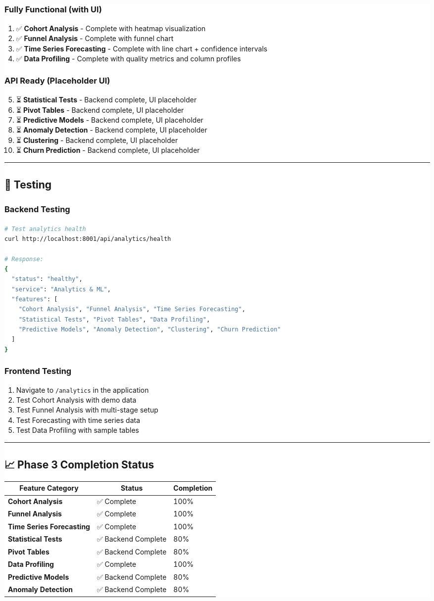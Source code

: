 ### Fully Functional (with UI)
1. ✅ **Cohort Analysis** - Complete with heatmap visualization
2. ✅ **Funnel Analysis** - Complete with funnel chart
3. ✅ **Time Series Forecasting** - Complete with line chart + confidence intervals
4. ✅ **Data Profiling** - Complete with quality metrics and column profiles

### API Ready (Placeholder UI)
5. ⏳ **Statistical Tests** - Backend complete, UI placeholder
6. ⏳ **Pivot Tables** - Backend complete, UI placeholder
7. ⏳ **Predictive Models** - Backend complete, UI placeholder
8. ⏳ **Anomaly Detection** - Backend complete, UI placeholder
9. ⏳ **Clustering** - Backend complete, UI placeholder
10. ⏳ **Churn Prediction** - Backend complete, UI placeholder

---

## 🧪 Testing

### Backend Testing
```bash
# Test analytics health
curl http://localhost:8001/api/analytics/health

# Response:
{
  "status": "healthy",
  "service": "Analytics & ML",
  "features": [
    "Cohort Analysis", "Funnel Analysis", "Time Series Forecasting",
    "Statistical Tests", "Pivot Tables", "Data Profiling",
    "Predictive Models", "Anomaly Detection", "Clustering", "Churn Prediction"
  ]
}
```

### Frontend Testing
1. Navigate to `/analytics` in the application
2. Test Cohort Analysis with demo data
3. Test Funnel Analysis with multi-stage setup
4. Test Forecasting with time series data
5. Test Data Profiling with sample tables

---

## 📈 Phase 3 Completion Status

| Feature Category | Status | Completion |
|-----------------|--------|------------|
| **Cohort Analysis** | ✅ Complete | 100% |
| **Funnel Analysis** | ✅ Complete | 100% |
| **Time Series Forecasting** | ✅ Complete | 100% |
| **Statistical Tests** | ✅ Backend Complete | 80% |
| **Pivot Tables** | ✅ Backend Complete | 80% |
| **Data Profiling** | ✅ Complete | 100% |
| **Predictive Models** | ✅ Backend Complete | 80% |
| **Anomaly Detection** | ✅ Backend Complete | 80% |